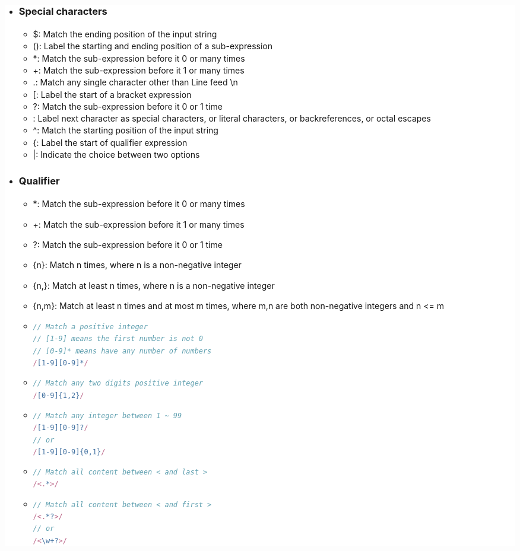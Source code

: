 - ### Special characters

  - $: Match the ending position of the input string
  - (): Label the starting and ending position of a sub-expression
  - *: Match the sub-expression before it 0 or many times
  - +: Match the sub-expression before it 1 or many times
  - .: Match any single character other than Line feed \n
  - [: Label the start of a bracket expression
  - ?: Match the sub-expression before it 0 or 1 time
  - \: Label next character as special characters, or literal characters, or backreferences, or octal escapes
  - ^: Match the starting position of the input string
  - {: Label the start of qualifier expression
  - |: Indicate the choice between two options

- ### Qualifier

  - *: Match the sub-expression before it 0 or many times

  - +: Match the sub-expression before it 1 or many times

  - ?: Match the sub-expression before it 0 or 1 time

  - {n}: Match n times, where n is a non-negative integer

  - {n,}: Match at least n times, where n is a non-negative integer

  - {n,m}: Match at least n times and at most m times, where m,n are both non-negative integers and n <= m

  - ```js
    // Match a positive integer
    // [1-9] means the first number is not 0
    // [0-9]* means have any number of numbers
    /[1-9][0-9]*/
    ```

  - ```js
    // Match any two digits positive integer
    /[0-9]{1,2}/
    ```

  - ```js
    // Match any integer between 1 ~ 99
    /[1-9][0-9]?/
    // or
    /[1-9][0-9]{0,1}/
    ```

  - ```js
    // Match all content between < and last >
    /<.*>/
    ```

  - ```js
    // Match all content between < and first >
    /<.*?>/
    // or
    /<\w+?>/
    ```
